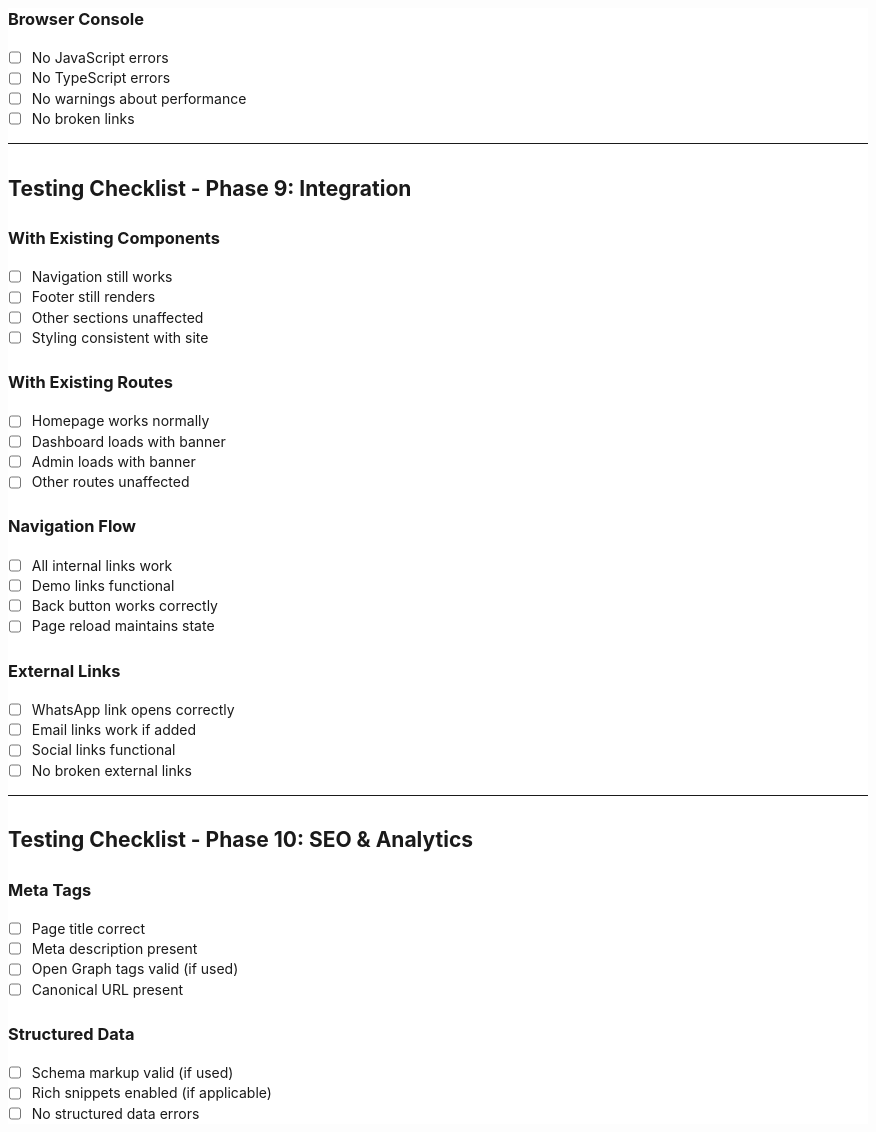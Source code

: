 ### Browser Console
- [ ] No JavaScript errors
- [ ] No TypeScript errors
- [ ] No warnings about performance
- [ ] No broken links

---

## Testing Checklist - Phase 9: Integration

### With Existing Components
- [ ] Navigation still works
- [ ] Footer still renders
- [ ] Other sections unaffected
- [ ] Styling consistent with site

### With Existing Routes
- [ ] Homepage works normally
- [ ] Dashboard loads with banner
- [ ] Admin loads with banner
- [ ] Other routes unaffected

### Navigation Flow
- [ ] All internal links work
- [ ] Demo links functional
- [ ] Back button works correctly
- [ ] Page reload maintains state

### External Links
- [ ] WhatsApp link opens correctly
- [ ] Email links work if added
- [ ] Social links functional
- [ ] No broken external links

---

## Testing Checklist - Phase 10: SEO & Analytics

### Meta Tags
- [ ] Page title correct
- [ ] Meta description present
- [ ] Open Graph tags valid (if used)
- [ ] Canonical URL present

### Structured Data
- [ ] Schema markup valid (if used)
- [ ] Rich snippets enabled (if applicable)
- [ ] No structured data errors
